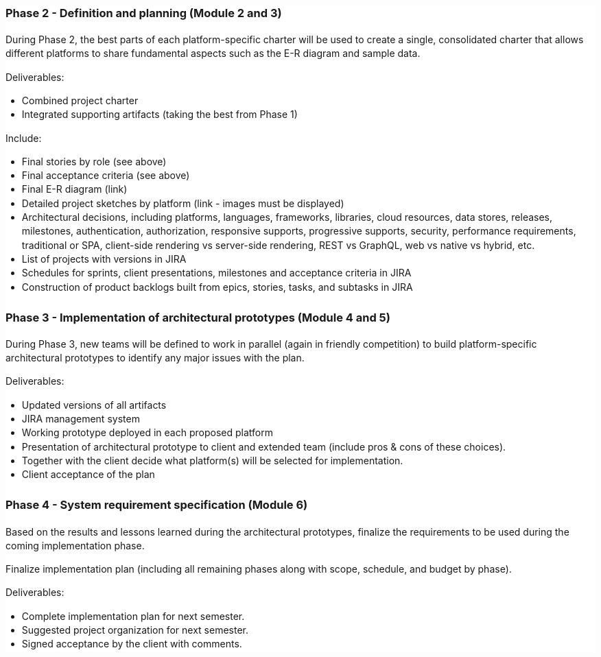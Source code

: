 ### Phase 2 - Definition and planning (Module 2 and 3)

During Phase 2, the best parts of each platform-specific charter will be used to create a single, 
consolidated charter that allows different platforms to share fundamental aspects such as the E-R diagram and 
sample data.

Deliverables:

- Combined project charter
- Integrated supporting artifacts (taking the best from Phase 1)

Include:

- Final stories by role (see above)
- Final acceptance criteria (see above)
- Final E-R diagram (link)
- Detailed project sketches by platform (link - images must be displayed)
- Architectural decisions, including platforms, languages, frameworks, libraries, cloud resources, data stores, releases, milestones, authentication, authorization, responsive supports, progressive supports, security, performance requirements, traditional or SPA, client-side rendering vs server-side rendering, REST vs GraphQL, web vs native vs hybrid, etc.
- List of projects with versions in JIRA
- Schedules for sprints, client presentations, milestones and acceptance criteria in JIRA
- Construction of product backlogs built from epics, stories, tasks, and subtasks in JIRA

### Phase 3 - Implementation of architectural prototypes (Module 4 and 5)

During Phase 3, new teams will be defined to work in parallel (again in friendly competition) to build platform-specific architectural prototypes to identify any major issues with the plan. 

Deliverables:

- Updated versions of all artifacts
- JIRA management system
- Working prototype deployed in each proposed platform
- Presentation of architectural prototype to client and extended team (include pros & cons of these choices).
- Together with the client decide what platform(s) will be selected for implementation.
- Client acceptance of the plan

### Phase 4 - System requirement specification (Module 6)

Based on the results and lessons learned during the architectural prototypes, finalize the requirements to be used during the coming implementation phase.

Finalize implementation plan (including all remaining phases along with scope, schedule, and budget by phase).

Deliverables:

- Complete implementation plan for next semester.
- Suggested project organization for next semester.
- Signed acceptance by the client with comments.

